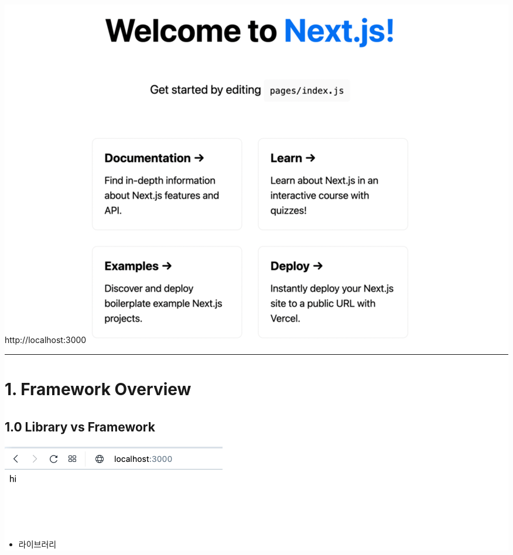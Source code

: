   http://localhost:3000
  ![img_3.png](img_3.png) 

---

# 1. Framework Overview

## 1.0 Library vs Framework


![img_4.png](img_4.png) 

  * 라이브러리 
    